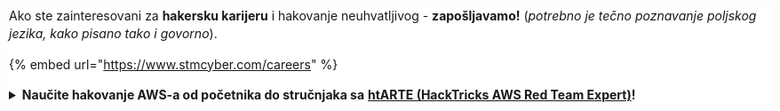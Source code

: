 Ako ste zainteresovani za **hakersku karijeru** i hakovanje neuhvatljivog - **zapošljavamo!** (_potrebno je tečno poznavanje poljskog jezika, kako pisano tako i govorno_).

{% embed url="https://www.stmcyber.com/careers" %}

<details><summary><strong>Naučite hakovanje AWS-a od početnika do stručnjaka sa</strong> <a href="https://training.hacktricks.xyz/courses/arte"><strong>htARTE (HackTricks AWS Red Team Expert)</strong></a><strong>!</strong></summary></details>
